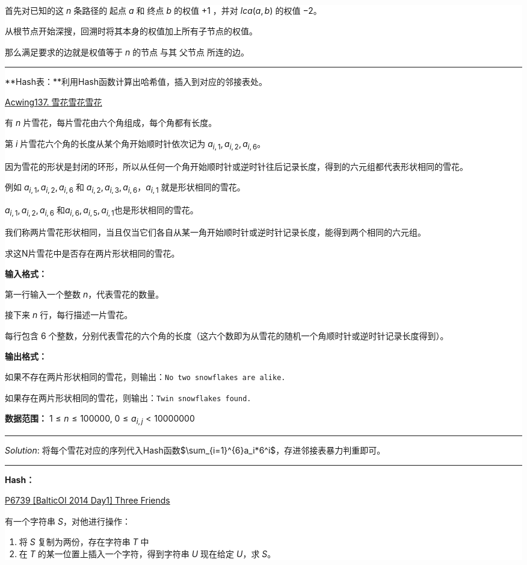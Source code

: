 首先对已知的这 $n$ 条路径的 起点 $a$ 和 终点 $b$ 的权值 $+1$ ，并对 $lca(a, b)$ 的权值 $-2$。

从根节点开始深搜，回溯时将其本身的权值加上所有子节点的权值。

那么满足要求的边就是权值等于 $n$ 的节点 与其 父节点 所连的边。



---



**Hash表：**利用Hash函数计算出哈希值，插入到对应的邻接表处。

[Acwing137. 雪花雪花雪花 ](https://www.acwing.com/problem/content/139/)

有 $n$ 片雪花，每片雪花由六个角组成，每个角都有长度。

第 $i$ 片雪花六个角的长度从某个角开始顺时针依次记为 $a_{i,1},a_{i,2},a_{i,6}$。

因为雪花的形状是封闭的环形，所以从任何一个角开始顺时针或逆时针往后记录长度，得到的六元组都代表形状相同的雪花。

例如 $a_{i,1},a_{i,2},a_{i,6}$ 和 $a_{i,2},a_{i,3},a_{i,6}，a_{i,1}$ 就是形状相同的雪花。

$a_{i,1},a_{i,2},a_{i,6}$ 和$a_{i,6},a_{i,5},a_{i,1}$也是形状相同的雪花。

我们称两片雪花形状相同，当且仅当它们各自从某一角开始顺时针或逆时针记录长度，能得到两个相同的六元组。

求这N片雪花中是否存在两片形状相同的雪花。

**输入格式：**

第一行输入一个整数 $n$，代表雪花的数量。

接下来 $n$ 行，每行描述一片雪花。

每行包含 $6$ 个整数，分别代表雪花的六个角的长度（这六个数即为从雪花的随机一个角顺时针或逆时针记录长度得到）。

**输出格式：**

如果不存在两片形状相同的雪花，则输出：`No two snowflakes are alike.`

如果存在两片形状相同的雪花，则输出：`Twin snowflakes found.`

**数据范围：** $1≤n≤100000,~0≤a_{i,j}<10000000$



---



$Solution:$ 将每个雪花对应的序列代入Hash函数$\sum_{i=1}^{6}a_i*6^i$，存进邻接表暴力判重即可。



---



**Hash：**

[P6739 [BalticOI 2014 Day1] Three Friends](https://www.luogu.com.cn/problem/P6739)

有一个字符串 $S$，对他进行操作：
1. 将 $S$ 复制为两份，存在字符串 $T$ 中
2. 在 $T$ 的某一位置上插入一个字符，得到字符串 $U$
现在给定 $U$，求 $S$。
